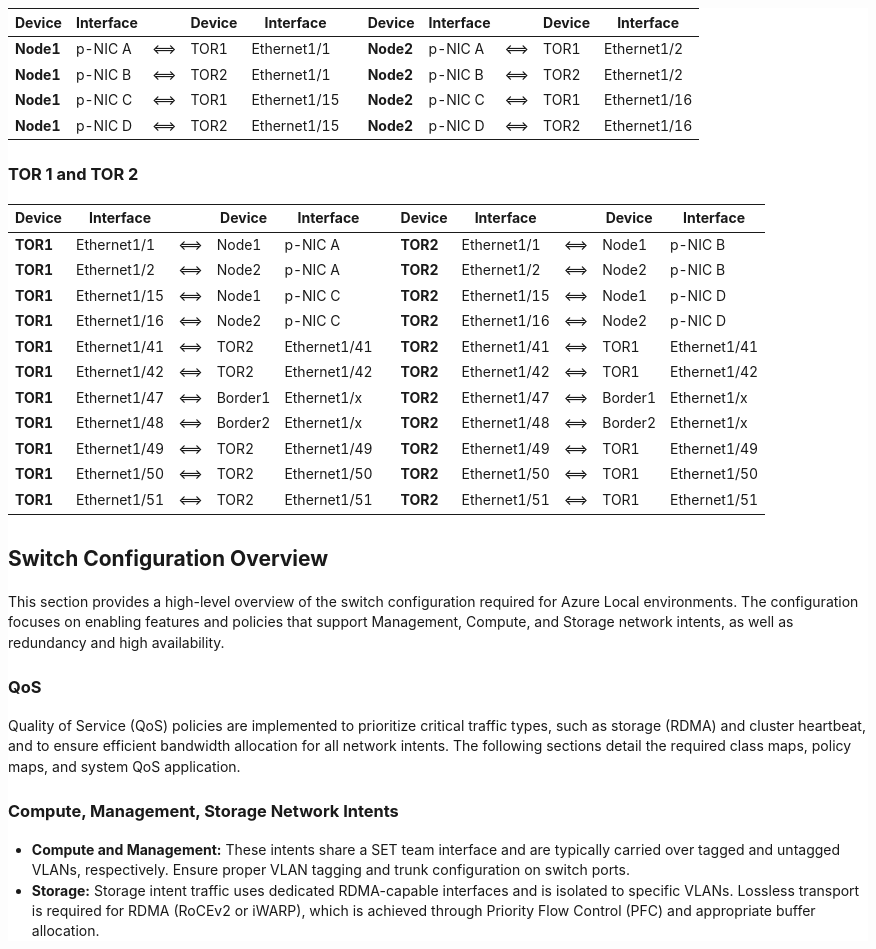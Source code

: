 | Device    | Interface |      | Device | Interface    |     | Device    | Interface |      | Device | Interface    |
| --------- | --------- | ---- | ------ | ------------ | --- | --------- | --------- | ---- | ------ | ------------ |
| **Node1** | p-NIC A   | <==> | TOR1   | Ethernet1/1  |     | **Node2** | p-NIC A   | <==> | TOR1   | Ethernet1/2  |
| **Node1** | p-NIC B   | <==> | TOR2   | Ethernet1/1  |     | **Node2** | p-NIC B   | <==> | TOR2   | Ethernet1/2  |
| **Node1** | p-NIC C   | <==> | TOR1   | Ethernet1/15 |     | **Node2** | p-NIC C   | <==> | TOR1   | Ethernet1/16 |
| **Node1** | p-NIC D   | <==> | TOR2   | Ethernet1/15 |     | **Node2** | p-NIC D   | <==> | TOR2   | Ethernet1/16 |

### TOR 1 and TOR 2

| Device   | Interface    |      | Device  | Interface    |     | Device   | Interface    |      | Device  | Interface    |
| -------- | ------------ | ---- | ------- | ------------ | --- | -------- | ------------ | ---- | ------- | ------------ |
| **TOR1** | Ethernet1/1  | <==> | Node1   | p-NIC A      |     | **TOR2** | Ethernet1/1  | <==> | Node1   | p-NIC B      |
| **TOR1** | Ethernet1/2  | <==> | Node2   | p-NIC A      |     | **TOR2** | Ethernet1/2  | <==> | Node2   | p-NIC B      |
| **TOR1** | Ethernet1/15 | <==> | Node1   | p-NIC C      |     | **TOR2** | Ethernet1/15 | <==> | Node1   | p-NIC D      |
| **TOR1** | Ethernet1/16 | <==> | Node2   | p-NIC C      |     | **TOR2** | Ethernet1/16 | <==> | Node2   | p-NIC D      |
| **TOR1** | Ethernet1/41 | <==> | TOR2    | Ethernet1/41 |     | **TOR2** | Ethernet1/41 | <==> | TOR1    | Ethernet1/41 |
| **TOR1** | Ethernet1/42 | <==> | TOR2    | Ethernet1/42 |     | **TOR2** | Ethernet1/42 | <==> | TOR1    | Ethernet1/42 |
| **TOR1** | Ethernet1/47 | <==> | Border1 | Ethernet1/x  |     | **TOR2** | Ethernet1/47 | <==> | Border1 | Ethernet1/x  |
| **TOR1** | Ethernet1/48 | <==> | Border2 | Ethernet1/x  |     | **TOR2** | Ethernet1/48 | <==> | Border2 | Ethernet1/x  |
| **TOR1** | Ethernet1/49 | <==> | TOR2    | Ethernet1/49 |     | **TOR2** | Ethernet1/49 | <==> | TOR1    | Ethernet1/49 |
| **TOR1** | Ethernet1/50 | <==> | TOR2    | Ethernet1/50 |     | **TOR2** | Ethernet1/50 | <==> | TOR1    | Ethernet1/50 |
| **TOR1** | Ethernet1/51 | <==> | TOR2    | Ethernet1/51 |     | **TOR2** | Ethernet1/51 | <==> | TOR1    | Ethernet1/51 |

## Switch Configuration Overview

This section provides a high-level overview of the switch configuration required for Azure Local environments. The configuration focuses on enabling features and policies that support Management, Compute, and Storage network intents, as well as redundancy and high availability.

### QoS

Quality of Service (QoS) policies are implemented to prioritize critical traffic types, such as storage (RDMA) and cluster heartbeat, and to ensure efficient bandwidth allocation for all network intents. The following sections detail the required class maps, policy maps, and system QoS application.

### Compute, Management, Storage Network Intents

- **Compute and Management:** These intents share a SET team interface and are typically carried over tagged and untagged VLANs, respectively. Ensure proper VLAN tagging and trunk configuration on switch ports.
- **Storage:** Storage intent traffic uses dedicated RDMA-capable interfaces and is isolated to specific VLANs. Lossless transport is required for RDMA (RoCEv2 or iWARP), which is achieved through Priority Flow Control (PFC) and appropriate buffer allocation.
